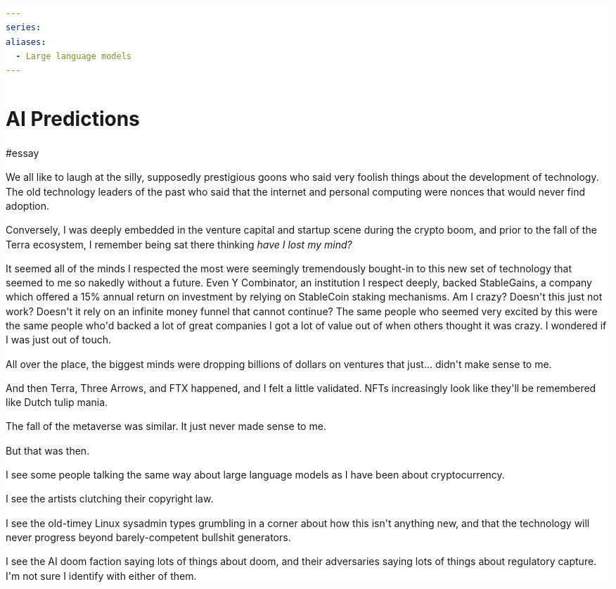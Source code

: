 ```yaml
---
series: 
aliases:
  - Large language models
---
```


# AI Predictions
#essay 


We all like to laugh at the silly, supposedly prestigious goons who said very foolish things about the development of technology. The old technology leaders of the past who said that the internet and personal computing were nonces that would never find adoption.

Conversely, I was deeply embedded in the venture capital and startup scene during the crypto boom, and prior to the fall of the Terra ecosystem, I remember being sat there thinking *have I lost my mind?* 

It seemed all of the minds I respected the most were seemingly tremendously bought-in to this new set of technology that seemed to me so nakedly without a future. Even Y Combinator, an institution I respect deeply, backed StableGains, a company which offered a 15% annual return on investment by relying on StableCoin staking mechanisms. Am I crazy? Doesn't this just not work? Doesn't it rely on an infinite money funnel that cannot continue? The same people who seemed very excited by this were the same people who'd backed a lot of great companies I got a lot of value out of when others thought it was crazy. I wondered if I was just out of touch.

All over the place, the biggest minds were dropping billions of dollars on ventures that just... didn't make sense to me. 

And then Terra, Three Arrows, and FTX happened, and I felt a little validated. NFTs increasingly look like they'll be remembered like Dutch tulip mania. 

The fall of the metaverse was similar. It just never made sense to me.



But that was then.



I see some people talking the same way about large language models as I have been about cryptocurrency. 



I see the artists clutching their copyright law. 



I see the old-timey Linux sysadmin types grumbling in a corner about how this isn't anything new, and that the technology will never progress beyond barely-competent bullshit generators.



I see the AI doom faction saying lots of things about doom, and their adversaries saying lots of things about regulatory capture. I'm not sure I identify with either of them.


